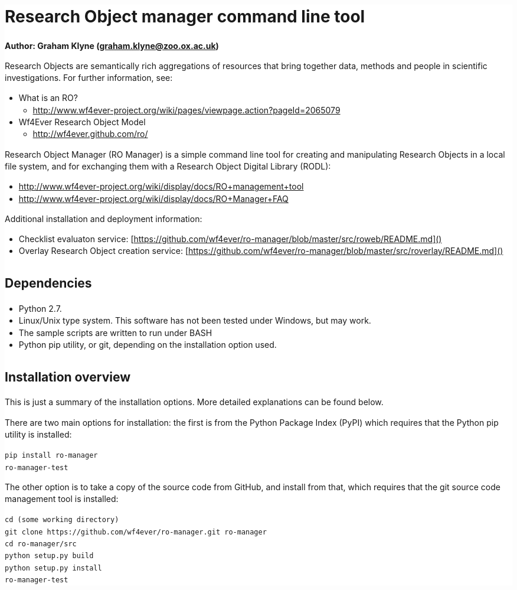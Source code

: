 # Research Object manager command line tool

**Author: Graham Klyne (graham.klyne@zoo.ox.ac.uk)**

Research Objects are semantically rich aggregations of resources that bring
together data, methods and people in scientific investigations.  For further
information, see:
* What is an RO?
  - http://www.wf4ever-project.org/wiki/pages/viewpage.action?pageId=2065079 
* Wf4Ever Research Object Model
  - http://wf4ever.github.com/ro/

Research Object Manager (RO Manager) is a simple command line tool for creating and
manipulating Research Objects in a local file system, and for exchanging them with a
Research Object Digital Library (RODL):
* http://www.wf4ever-project.org/wiki/display/docs/RO+management+tool
* http://www.wf4ever-project.org/wiki/display/docs/RO+Manager+FAQ

Additional installation and deployment information:
* Checklist evaluaton service: [https://github.com/wf4ever/ro-manager/blob/master/src/roweb/README.md]()
* Overlay Research Object creation service: [https://github.com/wf4ever/ro-manager/blob/master/src/roverlay/README.md]()


## Dependencies

* Python 2.7.
* Linux/Unix type system.
  This software has not been tested under Windows, but may work.
* The sample scripts are written to run under BASH
* Python pip utility, or git, depending on the installation option used.


## Installation overview

This is just a summary of the installation options.
More detailed explanations can be found below.

There are two main options for installation: the first is from the Python 
Package Index (PyPI) which requires that the Python pip utility is installed:

    pip install ro-manager
    ro-manager-test

The other option is to take a copy of the source code from GitHub, and install
from that, which requires that the git source code management tool is
installed:

    cd (some working directory)
    git clone https://github.com/wf4ever/ro-manager.git ro-manager
    cd ro-manager/src
    python setup.py build
    python setup.py install
    ro-manager-test
